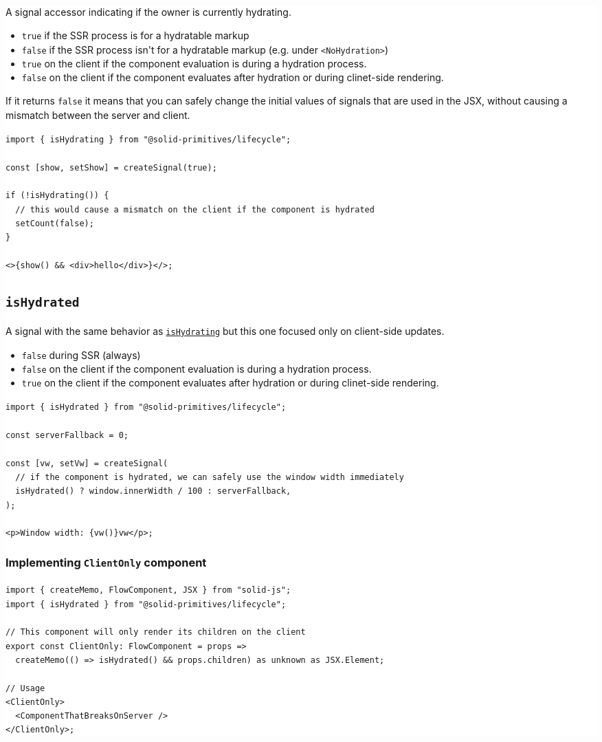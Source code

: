 A signal accessor indicating if the owner is currently hydrating.

- `true` if the SSR process is for a hydratable markup
- `false` if the SSR process isn't for a hydratable markup (e.g. under `<NoHydration>`)
- `true` on the client if the component evaluation is during a hydration process.
- `false` on the client if the component evaluates after hydration or during clinet-side rendering.

If it returns `false` it means that you can safely change the initial values of signals
that are used in the JSX, without causing a mismatch between the server and client.

```tsx
import { isHydrating } from "@solid-primitives/lifecycle";

const [show, setShow] = createSignal(true);

if (!isHydrating()) {
  // this would cause a mismatch on the client if the component is hydrated
  setCount(false);
}

<>{show() && <div>hello</div>}</>;
```

## `isHydrated`

A signal with the same behavior as [`isHydrating`](#isHydrating) but this one focused only on client-side updates.

- `false` during SSR (always)
- `false` on the client if the component evaluation is during a hydration process.
- `true` on the client if the component evaluates after hydration or during clinet-side rendering.

```tsx
import { isHydrated } from "@solid-primitives/lifecycle";

const serverFallback = 0;

const [vw, setVw] = createSignal(
  // if the component is hydrated, we can safely use the window width immediately
  isHydrated() ? window.innerWidth / 100 : serverFallback,
);

<p>Window width: {vw()}vw</p>;
```

### Implementing `ClientOnly` component

```tsx
import { createMemo, FlowComponent, JSX } from "solid-js";
import { isHydrated } from "@solid-primitives/lifecycle";

// This component will only render its children on the client
export const ClientOnly: FlowComponent = props =>
  createMemo(() => isHydrated() && props.children) as unknown as JSX.Element;

// Usage
<ClientOnly>
  <ComponentThatBreaksOnServer />
</ClientOnly>;
```
